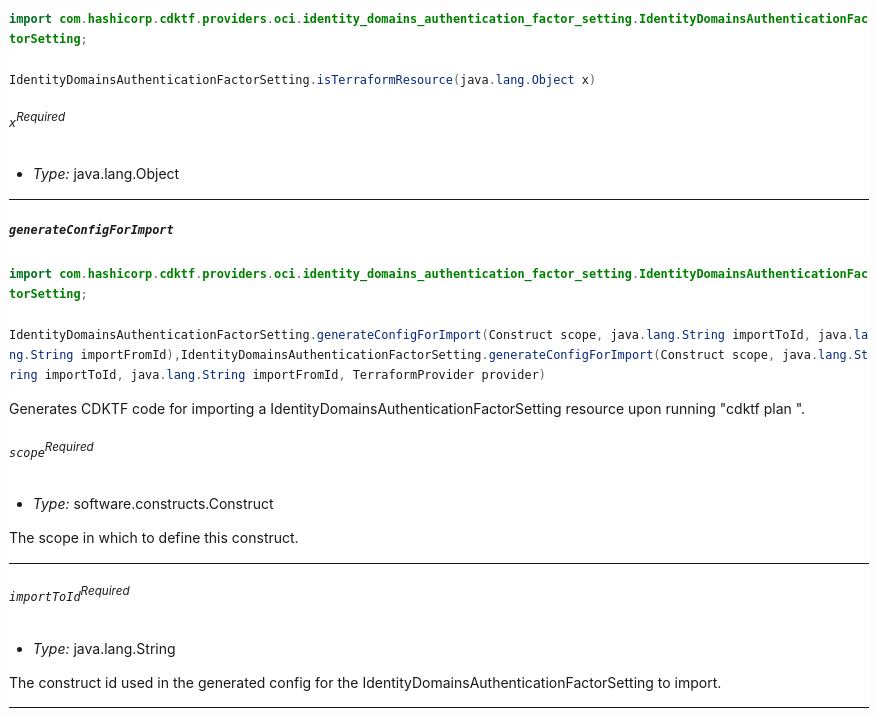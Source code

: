 ```java
import com.hashicorp.cdktf.providers.oci.identity_domains_authentication_factor_setting.IdentityDomainsAuthenticationFactorSetting;

IdentityDomainsAuthenticationFactorSetting.isTerraformResource(java.lang.Object x)
```

###### `x`<sup>Required</sup> <a name="x" id="rhizo-co-terraform-provider-oci.identityDomainsAuthenticationFactorSetting.IdentityDomainsAuthenticationFactorSetting.isTerraformResource.parameter.x"></a>

- *Type:* java.lang.Object

---

##### `generateConfigForImport` <a name="generateConfigForImport" id="rhizo-co-terraform-provider-oci.identityDomainsAuthenticationFactorSetting.IdentityDomainsAuthenticationFactorSetting.generateConfigForImport"></a>

```java
import com.hashicorp.cdktf.providers.oci.identity_domains_authentication_factor_setting.IdentityDomainsAuthenticationFactorSetting;

IdentityDomainsAuthenticationFactorSetting.generateConfigForImport(Construct scope, java.lang.String importToId, java.lang.String importFromId),IdentityDomainsAuthenticationFactorSetting.generateConfigForImport(Construct scope, java.lang.String importToId, java.lang.String importFromId, TerraformProvider provider)
```

Generates CDKTF code for importing a IdentityDomainsAuthenticationFactorSetting resource upon running "cdktf plan <stack-name>".

###### `scope`<sup>Required</sup> <a name="scope" id="rhizo-co-terraform-provider-oci.identityDomainsAuthenticationFactorSetting.IdentityDomainsAuthenticationFactorSetting.generateConfigForImport.parameter.scope"></a>

- *Type:* software.constructs.Construct

The scope in which to define this construct.

---

###### `importToId`<sup>Required</sup> <a name="importToId" id="rhizo-co-terraform-provider-oci.identityDomainsAuthenticationFactorSetting.IdentityDomainsAuthenticationFactorSetting.generateConfigForImport.parameter.importToId"></a>

- *Type:* java.lang.String

The construct id used in the generated config for the IdentityDomainsAuthenticationFactorSetting to import.

---
